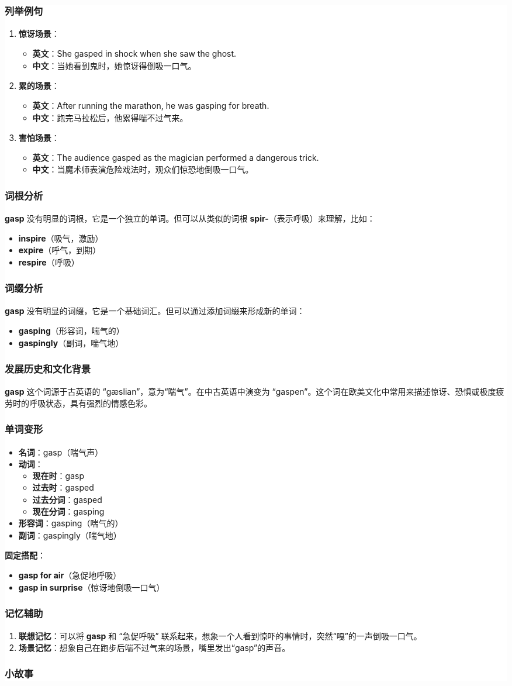 ### 列举例句

1. **惊讶场景**：
   - **英文**：She gasped in shock when she saw the ghost.
   - **中文**：当她看到鬼时，她惊讶得倒吸一口气。

2. **累的场景**：
   - **英文**：After running the marathon, he was gasping for breath.
   - **中文**：跑完马拉松后，他累得喘不过气来。

3. **害怕场景**：
   - **英文**：The audience gasped as the magician performed a dangerous trick.
   - **中文**：当魔术师表演危险戏法时，观众们惊恐地倒吸一口气。

### 词根分析

**gasp** 没有明显的词根，它是一个独立的单词。但可以从类似的词根 **spir-**（表示呼吸）来理解，比如：
- **inspire**（吸气，激励）
- **expire**（呼气，到期）
- **respire**（呼吸）

### 词缀分析

**gasp** 没有明显的词缀，它是一个基础词汇。但可以通过添加词缀来形成新的单词：
- **gasping**（形容词，喘气的）
- **gaspingly**（副词，喘气地）

### 发展历史和文化背景

**gasp** 这个词源于古英语的 “gæslian”，意为“喘气”。在中古英语中演变为 “gaspen”。这个词在欧美文化中常用来描述惊讶、恐惧或极度疲劳时的呼吸状态，具有强烈的情感色彩。

### 单词变形

- **名词**：gasp（喘气声）
- **动词**：
  - **现在时**：gasp
  - **过去时**：gasped
  - **过去分词**：gasped
  - **现在分词**：gasping
- **形容词**：gasping（喘气的）
- **副词**：gaspingly（喘气地）

**固定搭配**：
- **gasp for air**（急促地呼吸）
- **gasp in surprise**（惊讶地倒吸一口气）

### 记忆辅助

1. **联想记忆**：可以将 **gasp** 和 “急促呼吸” 联系起来，想象一个人看到惊吓的事情时，突然“嘎”的一声倒吸一口气。
2. **场景记忆**：想象自己在跑步后喘不过气来的场景，嘴里发出“gasp”的声音。

### 小故事
